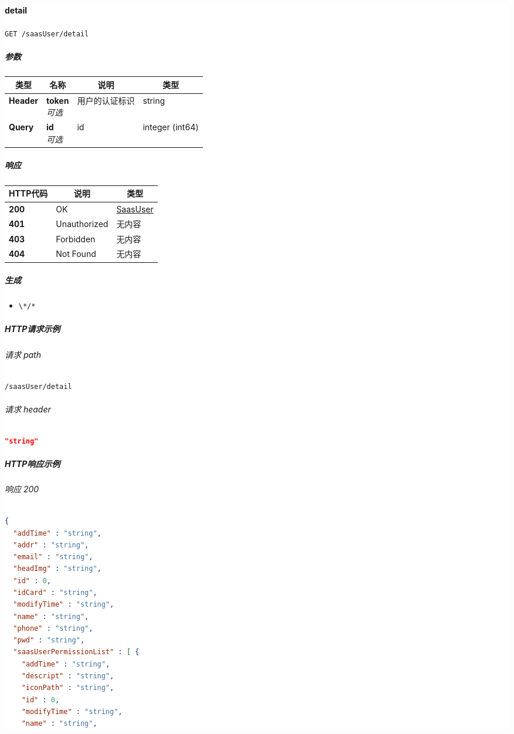 
<a name="detailusingget"></a>
#### detail
```
GET /saasUser/detail
```


##### 参数

|类型|名称|说明|类型|
|---|---|---|---|
|**Header**|**token**  <br>*可选*|用户的认证标识|string|
|**Query**|**id**  <br>*可选*|id|integer (int64)|


##### 响应

|HTTP代码|说明|类型|
|---|---|---|
|**200**|OK|[SaasUser](#saasuser)|
|**401**|Unauthorized|无内容|
|**403**|Forbidden|无内容|
|**404**|Not Found|无内容|


##### 生成

* `\*/*`


##### HTTP请求示例

###### 请求 path
```
/saasUser/detail
```


###### 请求 header
```json
"string"
```


##### HTTP响应示例

###### 响应 200
```json
{
  "addTime" : "string",
  "addr" : "string",
  "email" : "string",
  "headImg" : "string",
  "id" : 0,
  "idCard" : "string",
  "modifyTime" : "string",
  "name" : "string",
  "phone" : "string",
  "pwd" : "string",
  "saasUserPermissionList" : [ {
    "addTime" : "string",
    "descript" : "string",
    "iconPath" : "string",
    "id" : 0,
    "modifyTime" : "string",
    "name" : "string",
```